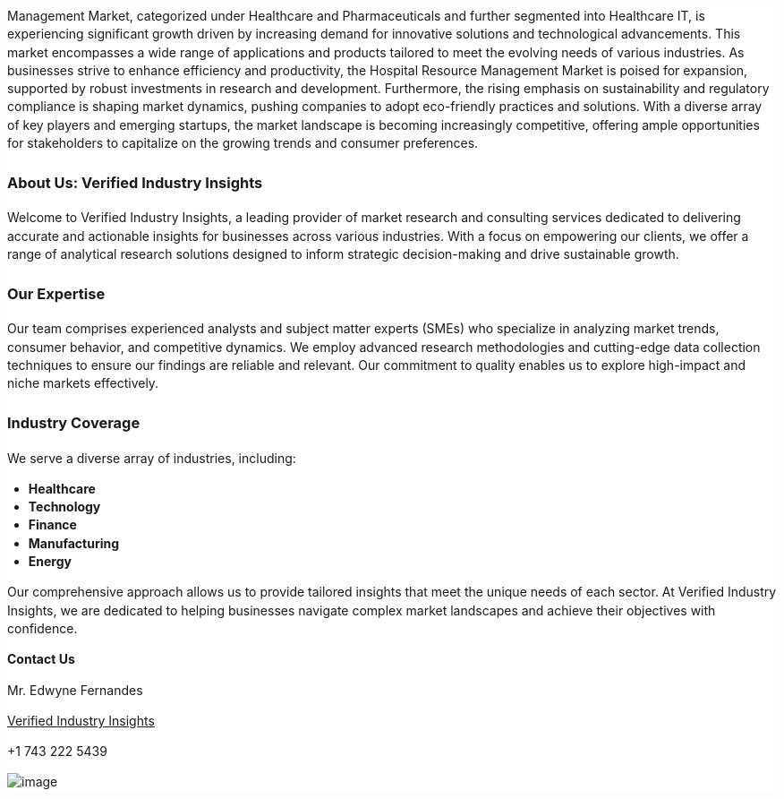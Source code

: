 Management Market, categorized under Healthcare and Pharmaceuticals and further segmented into Healthcare IT, is experiencing significant growth driven by increasing demand for innovative solutions and technological advancements. This market encompasses a wide range of applications and products tailored to meet the evolving needs of various industries. As businesses strive to enhance efficiency and productivity, the Hospital Resource Management Market is poised for expansion, supported by robust investments in research and development. Furthermore, the rising emphasis on sustainability and regulatory compliance is shaping market dynamics, pushing companies to adopt eco-friendly practices and solutions. With a diverse array of key players and emerging startups, the market landscape is becoming increasingly competitive, offering ample opportunities for stakeholders to capitalize on the growing trends and consumer preferences.</p><h3>About Us: Verified Industry Insights</h3><p>Welcome to Verified Industry Insights, a leading provider of market research and consulting services dedicated to delivering accurate and actionable insights for businesses across various industries. With a focus on empowering our clients, we offer a range of analytical research solutions designed to inform strategic decision-making and drive sustainable growth.</p><h3>Our Expertise</h3><p>Our team comprises experienced analysts and subject matter experts (SMEs) who specialize in analyzing market trends, consumer behavior, and competitive dynamics. We employ advanced research methodologies and cutting-edge data collection techniques to ensure our findings are reliable and relevant. Our commitment to quality enables us to explore high-impact and niche markets effectively.</p><h3>Industry Coverage</h3><p>We serve a diverse array of industries, including:</p><ul><li><strong>Healthcare</strong></li><li><strong>Technology</strong></li><li><strong>Finance</strong></li><li><strong>Manufacturing</strong></li><li><strong>Energy</strong></li></ul><p>Our comprehensive approach allows us to provide tailored insights that meet the unique needs of each sector. At Verified Industry Insights, we are dedicated to helping businesses navigate complex market landscapes and achieve their objectives with confidence.</p><p><strong>Contact Us</strong></p><p>Mr. Edwyne Fernandes</p><p><a href="https://www.verifiedindustryinsights.com/">Verified Industry Insights</a></p><p>+1 743 222 5439</p>
![image](https://github.com/user-attachments/assets/de0f8ac0-8b6c-482b-a1bf-ed019c6bb337)
